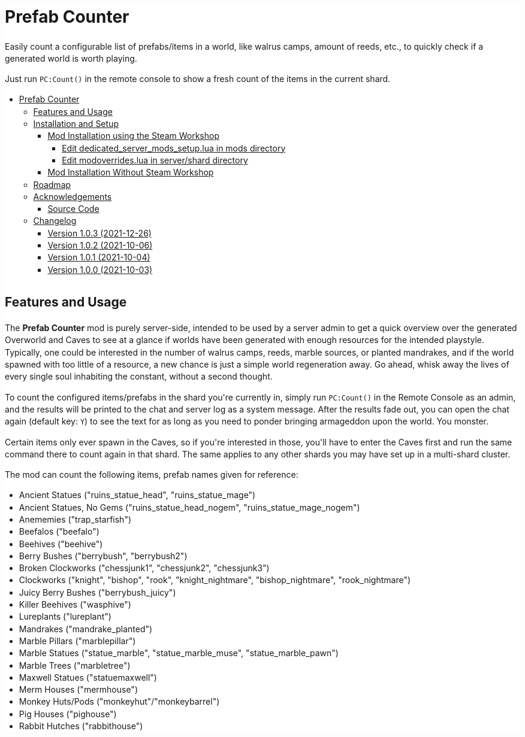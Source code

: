 Prefab Counter
==================

Easily count a configurable list of prefabs/items in a world, like walrus camps,
amount of reeds, etc., to quickly check if a generated world is worth playing.

Just run `PC:Count()` in the remote console to show a fresh count of the items in the current shard.

- [Prefab Counter](#prefab-counter)
  - [Features and Usage](#features-and-usage)
  - [Installation and Setup](#installation-and-setup)
    - [Mod Installation using the Steam Workshop](#mod-installation-using-the-steam-workshop)
      - [Edit dedicated_server_mods_setup.lua in mods directory](#edit-dedicated_server_mods_setuplua-in-mods-directory)
      - [Edit modoverrides.lua in server/shard directory](#edit-modoverrideslua-in-servershard-directory)
    - [Mod Installation Without Steam Workshop](#mod-installation-without-steam-workshop)
  - [Roadmap](#roadmap)
  - [Acknowledgements](#acknowledgements)
    - [Source Code](#source-code)
  - [Changelog](#changelog)
    - [Version 1.0.3 (2021-12-26)](#version-103-2021-12-26)
    - [Version 1.0.2 (2021-10-06)](#version-102-2021-10-06)
    - [Version 1.0.1 (2021-10-04)](#version-101-2021-10-04)
    - [Version 1.0.0 (2021-10-03)](#version-100-2021-10-03)


Features and Usage
------------------

The **Prefab Counter** mod is purely server-side, intended to be used by a server admin to get a quick overview over the generated Overworld and Caves to see at a glance if worlds have been generated with enough resources for the intended playstyle. Typically, one could be interested in the number of walrus camps, reeds, marble sources, or planted mandrakes, and if the world spawned with too little of a resource, a new chance is just a simple world regeneration away. Go ahead, whisk away the lives of every single soul inhabiting the constant, without a second thought.

To count the configured items/prefabs in the shard you're currently in, simply run `PC:Count()` in the Remote Console as an admin, and the results will be printed to the chat and server log as a system message. After the results fade out, you can open the chat again (default key: `Y`) to see the text for as long as you need to ponder bringing armageddon upon the world. You monster.

Certain items only ever spawn in the Caves, so if you're interested in those, you'll have to enter the Caves first and run the same command there to count again in that shard. The same applies to any other shards you may have set up in a multi-shard cluster.

The mod can count the following items, prefab names given for reference:

  - Ancient Statues ("ruins_statue_head", "ruins_statue_mage")
  - Ancient Statues, No Gems ("ruins_statue_head_nogem", "ruins_statue_mage_nogem")
  - Anememies ("trap_starfish")
  - Beefalos ("beefalo")
  - Beehives ("beehive")
  - Berry Bushes ("berrybush", "berrybush2")
  - Broken Clockworks ("chessjunk1", "chessjunk2", "chessjunk3")
  - Clockworks ("knight", "bishop", "rook", "knight_nightmare", "bishop_nightmare", "rook_nightmare")
  - Juicy Berry Bushes ("berrybush_juicy")
  - Killer Beehives ("wasphive")
  - Lureplants ("lureplant")
  - Mandrakes ("mandrake_planted")
  - Marble Pillars ("marblepillar")
  - Marble Statues ("statue_marble", "statue_marble_muse", "statue_marble_pawn")
  - Marble Trees ("marbletree")
  - Maxwell Statues ("statuemaxwell")
  - Merm Houses ("mermhouse")
  - Monkey Huts/Pods ("monkeyhut"/"monkeybarrel")
  - Pig Houses ("pighouse")
  - Rabbit Hutches ("rabbithouse")